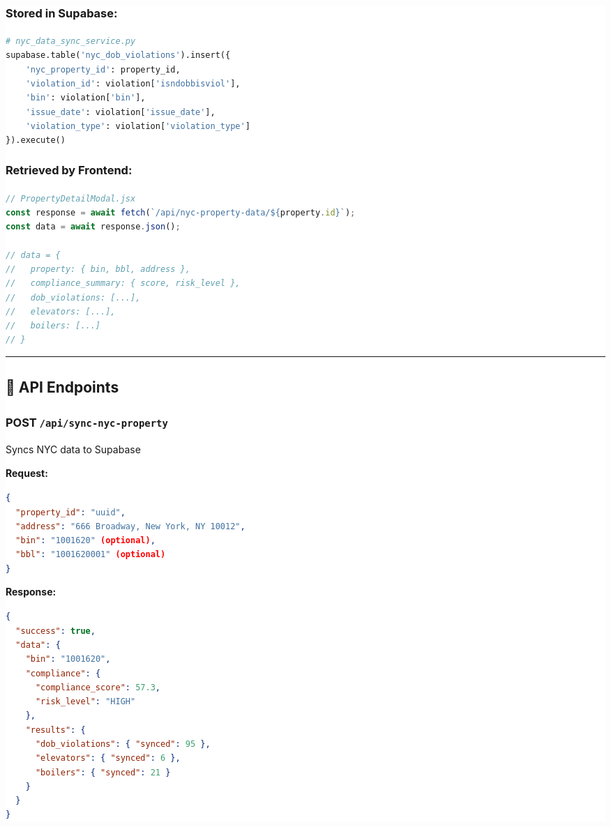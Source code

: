 ### **Stored in Supabase:**
```python
# nyc_data_sync_service.py
supabase.table('nyc_dob_violations').insert({
    'nyc_property_id': property_id,
    'violation_id': violation['isndobbisviol'],
    'bin': violation['bin'],
    'issue_date': violation['issue_date'],
    'violation_type': violation['violation_type']
}).execute()
```

### **Retrieved by Frontend:**
```javascript
// PropertyDetailModal.jsx
const response = await fetch(`/api/nyc-property-data/${property.id}`);
const data = await response.json();

// data = {
//   property: { bin, bbl, address },
//   compliance_summary: { score, risk_level },
//   dob_violations: [...],
//   elevators: [...],
//   boilers: [...]
// }
```

---

## 🎯 API Endpoints

### **POST `/api/sync-nyc-property`**
Syncs NYC data to Supabase

**Request:**
```json
{
  "property_id": "uuid",
  "address": "666 Broadway, New York, NY 10012",
  "bin": "1001620" (optional),
  "bbl": "1001620001" (optional)
}
```

**Response:**
```json
{
  "success": true,
  "data": {
    "bin": "1001620",
    "compliance": {
      "compliance_score": 57.3,
      "risk_level": "HIGH"
    },
    "results": {
      "dob_violations": { "synced": 95 },
      "elevators": { "synced": 6 },
      "boilers": { "synced": 21 }
    }
  }
}
```
